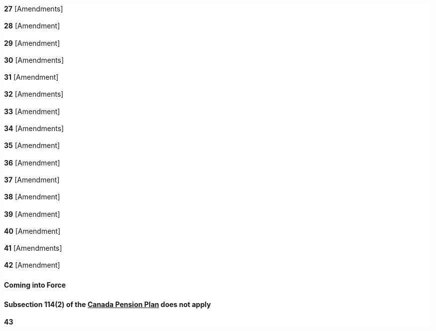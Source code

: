 
**27** [Amendments]



**28** [Amendment]



**29** [Amendment]



**30** [Amendments]



**31** [Amendment]



**32** [Amendments]



**33** [Amendment]



**34** [Amendments]



**35** [Amendment]



**36** [Amendment]



**37** [Amendment]



**38** [Amendment]



**39** [Amendment]



**40** [Amendment]



**41** [Amendments]



**42** [Amendment]




#### Coming into Force



**Subsection 114(2) of the [Canada Pension Plan](/en/Acts/Revised%20Statutes%20of%20Canada/C/C-8.md) does not apply**

**43** 
